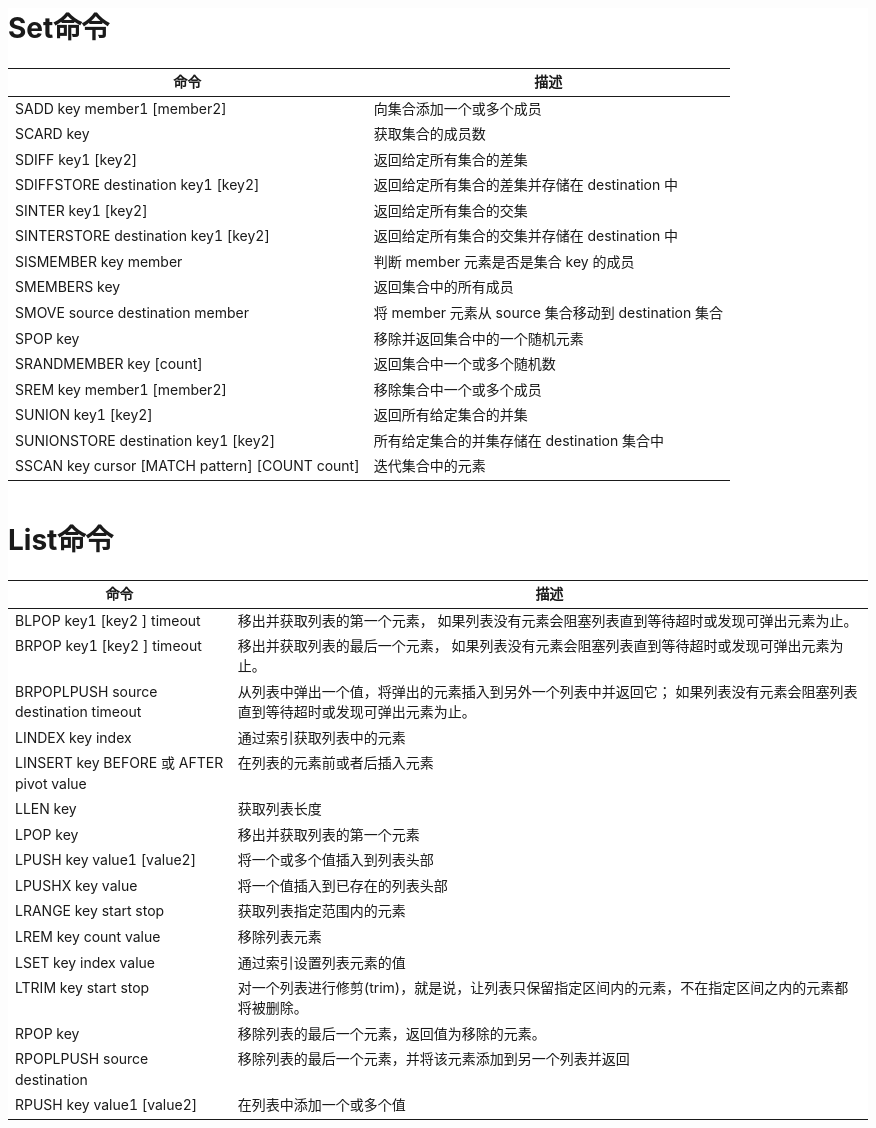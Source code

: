 # Set命令
|命令|描述|
|   ------  |   ------  |
|SADD key member1 [member2] |向集合添加一个或多个成员|
|SCARD key |获取集合的成员数|
|SDIFF key1 [key2] |返回给定所有集合的差集|
|SDIFFSTORE destination key1 [key2] |返回给定所有集合的差集并存储在 destination 中|
|SINTER key1 [key2] |返回给定所有集合的交集|
|SINTERSTORE destination key1 [key2] |返回给定所有集合的交集并存储在 destination 中|
|SISMEMBER key member |判断 member 元素是否是集合 key 的成员|
|SMEMBERS key |返回集合中的所有成员|
|SMOVE source destination member |将 member 元素从 source 集合移动到 destination 集合|
|SPOP key |移除并返回集合中的一个随机元素|
|SRANDMEMBER key [count] |返回集合中一个或多个随机数|
|SREM key member1 [member2] |移除集合中一个或多个成员|
|SUNION key1 [key2] |返回所有给定集合的并集|
|SUNIONSTORE destination key1 [key2] |所有给定集合的并集存储在 destination 集合中|
|SSCAN key cursor [MATCH pattern] [COUNT count] |迭代集合中的元素|


# List命令
|命令|描述|
|   ------  |   ------  |
|BLPOP key1 [key2 ] timeout |移出并获取列表的第一个元素， 如果列表没有元素会阻塞列表直到等待超时或发现可弹出元素为止。|
|BRPOP key1 [key2 ] timeout |移出并获取列表的最后一个元素， 如果列表没有元素会阻塞列表直到等待超时或发现可弹出元素为止。|
|BRPOPLPUSH source destination timeout |从列表中弹出一个值，将弹出的元素插入到另外一个列表中并返回它； 如果列表没有元素会阻塞列表直到等待超时或发现可弹出元素为止。|
|LINDEX key index |通过索引获取列表中的元素|
|LINSERT key BEFORE 或 AFTER pivot value |在列表的元素前或者后插入元素|
|LLEN key |获取列表长度|
|LPOP key |移出并获取列表的第一个元素|
|LPUSH key value1 [value2] |将一个或多个值插入到列表头部|
|LPUSHX key value |将一个值插入到已存在的列表头部|
|LRANGE key start stop |获取列表指定范围内的元素|
|LREM key count value |移除列表元素|
|LSET key index value |通过索引设置列表元素的值|
|LTRIM key start stop |对一个列表进行修剪(trim)，就是说，让列表只保留指定区间内的元素，不在指定区间之内的元素都将被删除。|
|RPOP key |移除列表的最后一个元素，返回值为移除的元素。|
|RPOPLPUSH source destination |移除列表的最后一个元素，并将该元素添加到另一个列表并返回|
|RPUSH key value1 [value2] |在列表中添加一个或多个值|